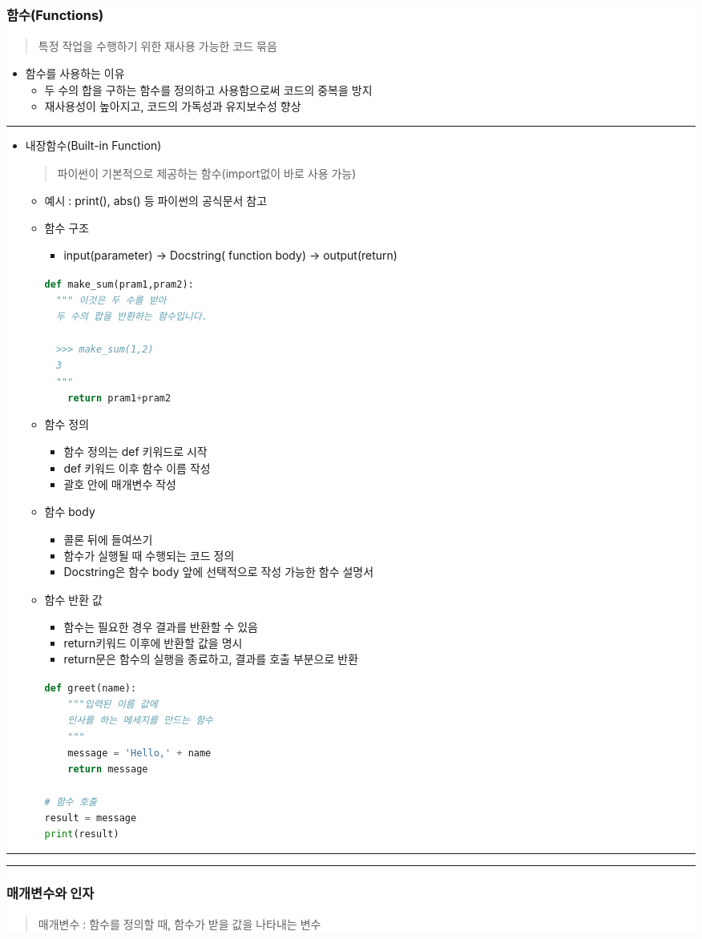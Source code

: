 ### 함수(Functions)
> 특정 작업을 수행하기 위한 재사용 가능한 코드 묶음

- 함수를 사용하는 이유
  - 두 수의 합을 구하는 함수를 정의하고 사용함으로써 코드의 중복을 방지
  - 재사용성이 높아지고, 코드의 가독성과 유지보수성 향상
---
- 내장함수(Built-in Function)
  > 파이썬이 기본적으로 제공하는 함수(import없이 바로 사용 가능)

  - 예시 : print(), abs() 등 파이썬의 공식문서 참고

  - 함수 구조
    - input(parameter) -> Docstring( function body) -> output(return)
    ```python
    def make_sum(pram1,pram2):
      """ 이것은 두 수를 받아
      두 수의 합을 반환하는 함수입니다.

      >>> make_sum(1,2)
      3
      """
        return pram1+pram2
    ```
  - 함수 정의
    - 함수 정의는 def 키워드로 시작
    - def 키워드 이후 함수 이름 작성
    - 괄호 안에 매개변수 작성
  - 함수 body
    - 콜론 뒤에 들여쓰기
    - 함수가 실행될 때 수행되는 코드 정의
    - Docstring은 함수 body 앞에 선택적으로 작성 가능한 함수 설명서
  - 함수 반환 값
    - 함수는 필요한 경우 결과를 반환할 수 있음
    - return키워드 이후에 반환할 값을 명시
    - return문은 함수의 실행을 종료하고, 결과를 호출 부분으로 반환
    ```python
    def greet(name):
        """입력된 이름 값에
        인사를 하는 메세지를 만드는 함수        
        """
        message = 'Hello,' + name
        return message

    # 함수 호출
    result = message
    print(result)
    ```   
---
---
### 매개변수와 인자
> 매개변수 : 함수를 정의할 때, 함수가 받을 값을 나타내는 변수
